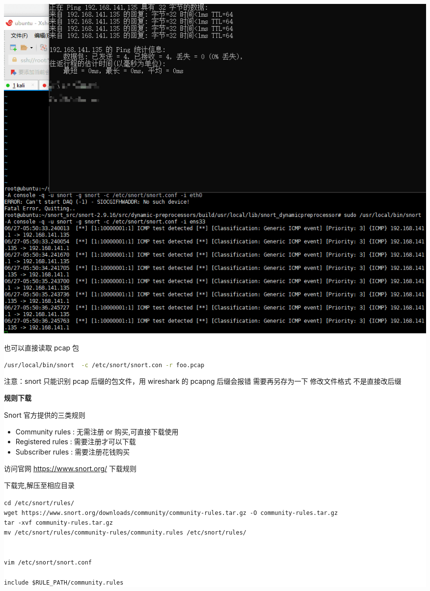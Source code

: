 ![](../../../assets/img/Security/安全工具/Snort/1.png)

也可以直接读取 pcap 包
```bash
/usr/local/bin/snort  -c /etc/snort/snort.con -r foo.pcap
```

注意：snort 只能识别 pcap 后缀的包文件，用 wireshark 的 pcapng 后缀会报错 需要再另存为一下 修改文件格式 不是直接改后缀

**规则下载**

Snort 官方提供的三类规则

- Community rules : 无需注册 or 购买,可直接下载使用
- Registered rules : 需要注册才可以下载
- Subscriber rules : 需要注册花钱购买

访问官网 https://www.snort.org/ 下载规则

下载完,解压至相应目录
```
cd /etc/snort/rules/
wget https://www.snort.org/downloads/community/community-rules.tar.gz -O community-rules.tar.gz
tar -xvf community-rules.tar.gz
mv /etc/snort/rules/community-rules/community.rules /etc/snort/rules/


vim /etc/snort/snort.conf

include $RULE_PATH/community.rules
```
